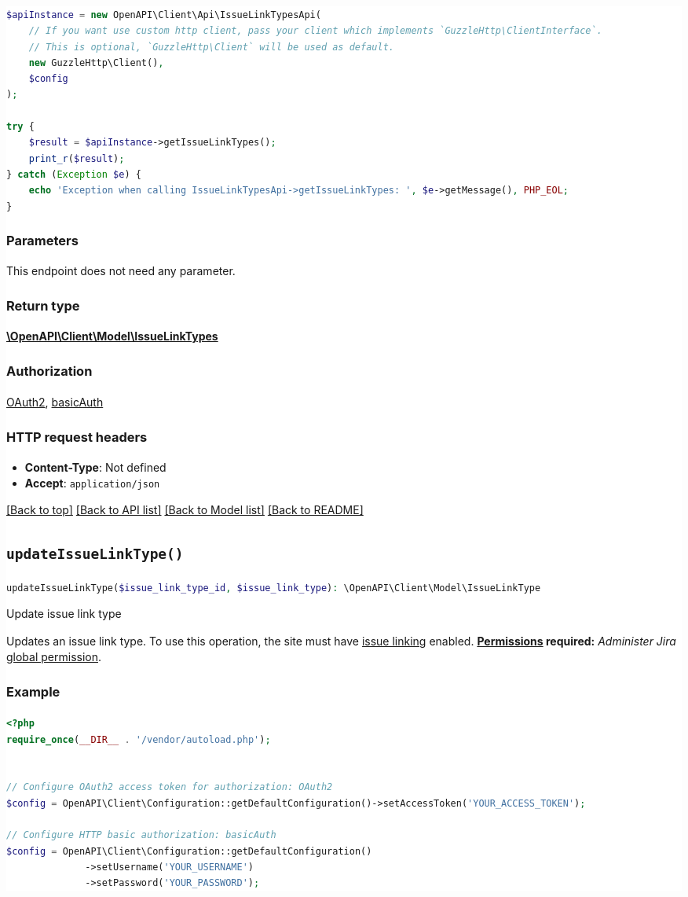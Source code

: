 ```php
$apiInstance = new OpenAPI\Client\Api\IssueLinkTypesApi(
    // If you want use custom http client, pass your client which implements `GuzzleHttp\ClientInterface`.
    // This is optional, `GuzzleHttp\Client` will be used as default.
    new GuzzleHttp\Client(),
    $config
);

try {
    $result = $apiInstance->getIssueLinkTypes();
    print_r($result);
} catch (Exception $e) {
    echo 'Exception when calling IssueLinkTypesApi->getIssueLinkTypes: ', $e->getMessage(), PHP_EOL;
}
```

### Parameters

This endpoint does not need any parameter.

### Return type

[**\OpenAPI\Client\Model\IssueLinkTypes**](../Model/IssueLinkTypes.md)

### Authorization

[OAuth2](../../README.md#OAuth2), [basicAuth](../../README.md#basicAuth)

### HTTP request headers

- **Content-Type**: Not defined
- **Accept**: `application/json`

[[Back to top]](#) [[Back to API list]](../../README.md#endpoints)
[[Back to Model list]](../../README.md#models)
[[Back to README]](../../README.md)

## `updateIssueLinkType()`

```php
updateIssueLinkType($issue_link_type_id, $issue_link_type): \OpenAPI\Client\Model\IssueLinkType
```

Update issue link type

Updates an issue link type.  To use this operation, the site must have [issue linking](https://confluence.atlassian.com/x/yoXKM) enabled.  **[Permissions](#permissions) required:** *Administer Jira* [global permission](https://confluence.atlassian.com/x/x4dKLg).

### Example

```php
<?php
require_once(__DIR__ . '/vendor/autoload.php');


// Configure OAuth2 access token for authorization: OAuth2
$config = OpenAPI\Client\Configuration::getDefaultConfiguration()->setAccessToken('YOUR_ACCESS_TOKEN');

// Configure HTTP basic authorization: basicAuth
$config = OpenAPI\Client\Configuration::getDefaultConfiguration()
              ->setUsername('YOUR_USERNAME')
              ->setPassword('YOUR_PASSWORD');

```